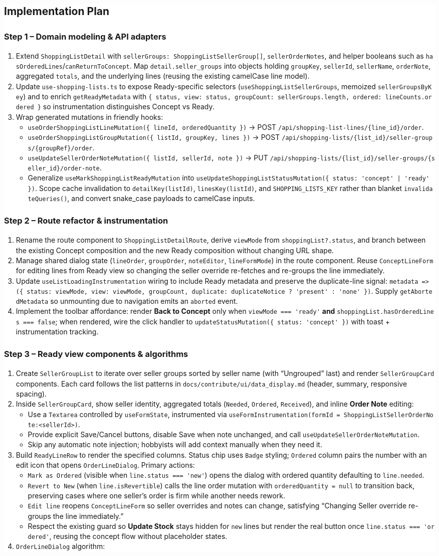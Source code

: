 ## Implementation Plan

### Step 1 – Domain modeling & API adapters
1. Extend `ShoppingListDetail` with `sellerGroups: ShoppingListSellerGroup[]`, `sellerOrderNotes`, and helper booleans such as `hasOrderedLines`/`canReturnToConcept`. Map `detail.seller_groups` into objects holding `groupKey`, `sellerId`, `sellerName`, `orderNote`, aggregated `totals`, and the underlying lines (reusing the existing camelCase line model).
2. Update `use-shopping-lists.ts` to expose Ready-specific selectors (`useShoppingListSellerGroups`, memoized `sellerGroupsByKey`) and to enrich `getReadyMetadata` with `{ status, view: status, groupCount: sellerGroups.length, ordered: lineCounts.ordered }` so instrumentation distinguishes Concept vs Ready.
3. Wrap generated mutations in friendly hooks:
   - `useOrderShoppingListLineMutation({ lineId, orderedQuantity })` → POST `/api/shopping-list-lines/{line_id}/order`.
   - `useOrderShoppingListGroupMutation({ listId, groupKey, lines })` → POST `/api/shopping-lists/{list_id}/seller-groups/{groupRef}/order`.
   - `useUpdateSellerOrderNoteMutation({ listId, sellerId, note })` → PUT `/api/shopping-lists/{list_id}/seller-groups/{seller_id}/order-note`.
   - Generalize `useMarkShoppingListReadyMutation` into `useUpdateShoppingListStatusMutation({ status: 'concept' | 'ready' })`.
   Scope cache invalidation to `detailKey(listId)`, `linesKey(listId)`, and `SHOPPING_LISTS_KEY` rather than blanket `invalidateQueries()`, and convert snake_case payloads to camelCase inputs.

### Step 2 – Route refactor & instrumentation
1. Rename the route component to `ShoppingListDetailRoute`, derive `viewMode` from `shoppingList?.status`, and branch between the existing Concept composition and the new Ready composition without changing URL shape.
2. Manage shared dialog state (`lineOrder`, `groupOrder`, `noteEditor`, `lineFormMode`) in the route component. Reuse `ConceptLineForm` for editing lines from Ready view so changing the seller override re-fetches and re-groups the line immediately.
3. Update `useListLoadingInstrumentation` wiring to include Ready metadata and preserve the duplicate-line signal: `metadata => ({ status: viewMode, view: viewMode, groupCount, duplicate: duplicateNotice ? 'present' : 'none' })`. Supply `getAbortedMetadata` so unmounting due to navigation emits an `aborted` event.
4. Implement the toolbar affordance: render **Back to Concept** only when `viewMode === 'ready'` **and** `shoppingList.hasOrderedLines === false`; when rendered, wire the click handler to `updateStatusMutation({ status: 'concept' })` with toast + instrumentation tracking.

### Step 3 – Ready view components & algorithms
1. Create `SellerGroupList` to iterate over seller groups sorted by seller name (with “Ungrouped” last) and render `SellerGroupCard` components. Each card follows the list patterns in `docs/contribute/ui/data_display.md` (header, summary, responsive spacing).
2. Inside `SellerGroupCard`, show seller identity, aggregated totals (`Needed`, `Ordered`, `Received`), and inline **Order Note** editing:
   - Use a `Textarea` controlled by `useFormState`, instrumented via `useFormInstrumentation(formId = ShoppingListSellerOrderNote:<sellerId>)`.
   - Provide explicit Save/Cancel buttons, disable Save when note unchanged, and call `useUpdateSellerOrderNoteMutation`.
   - Skip any automatic note injection; hobbyists will add context manually when they need it.
3. Build `ReadyLineRow` to render the specified columns. Status chip uses `Badge` styling; `Ordered` column pairs the number with an edit icon that opens `OrderLineDialog`. Primary actions:
   - `Mark as Ordered` (visible when `line.status === 'new'`) opens the dialog with ordered quantity defaulting to `line.needed`.
   - `Revert to New` (when `line.isRevertible`) calls the line order mutation with `orderedQuantity = null` to transition back, preserving cases where one seller’s order is firm while another needs rework.
   - `Edit line` reopens `ConceptLineForm` so seller overrides and notes can change, satisfying “Changing Seller override re-groups the line immediately.”
   - Respect the existing guard so **Update Stock** stays hidden for `new` lines but render the real button once `line.status === 'ordered'`, reusing the concept flow without placeholder states.
4. `OrderLineDialog` algorithm: